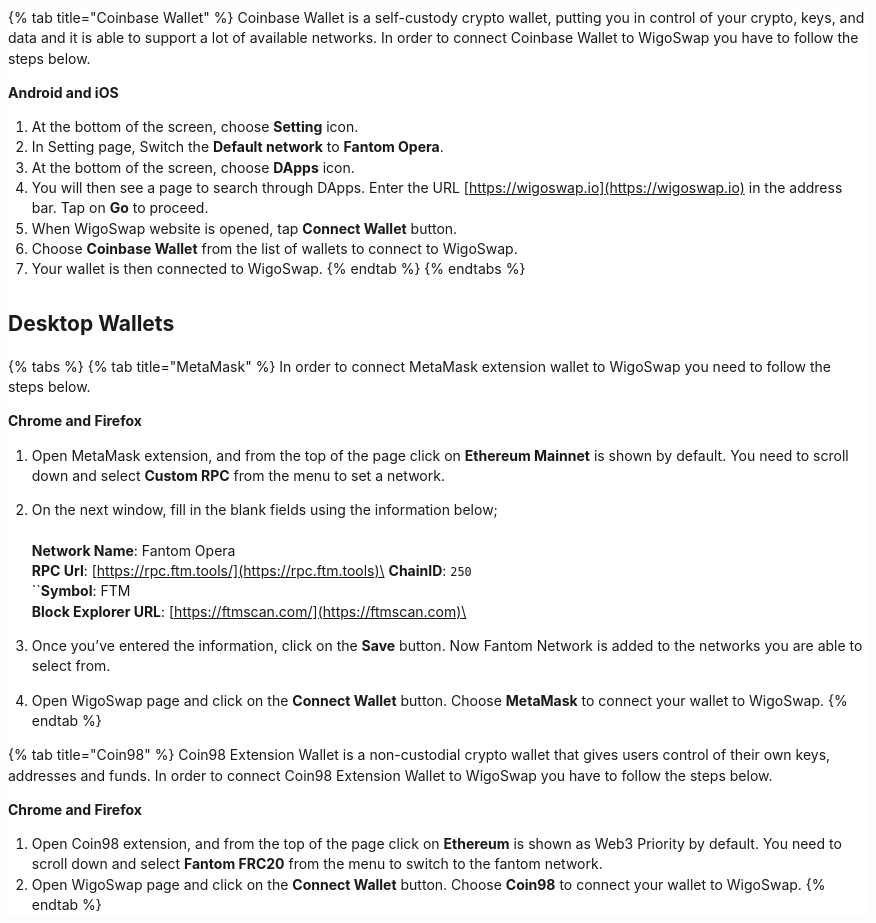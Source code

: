 {% tab title="Coinbase Wallet" %}
Coinbase Wallet is a self-custody crypto wallet, putting you in control of your crypto, keys, and data and it is able to support a lot of available networks. In order to connect Coinbase Wallet to WigoSwap you have to follow the steps below.



**Android and iOS**

1. At the bottom of the screen, choose **Setting** icon.
2. In Setting page, Switch the **Default network** to **Fantom Opera**.
3. At the bottom of the screen, choose **DApps** icon.
4. You will then see a page to search through DApps. Enter the URL [https://wigoswap.io](https://wigoswap.io) in the address bar. Tap on **Go** to proceed.
5. When WigoSwap website is opened, tap **Connect Wallet** button.
6. Choose **Coinbase Wallet** from the list of wallets to connect to WigoSwap.
7. &#x20;Your wallet is then connected to WigoSwap. &#x20;
{% endtab %}
{% endtabs %}

## **Desktop Wallets**

{% tabs %}
{% tab title="MetaMask" %}
In order to connect MetaMask extension wallet to WigoSwap you need to follow the steps below.



**Chrome and Firefox**

1. Open MetaMask extension, and from the top of the page click on **Ethereum Mainnet** is shown by default. You need to scroll down and select **Custom RPC** from the menu to set a network.
2. On the next window, fill in the blank fields using the information below;\
   \
   **Network Name**: Fantom Opera\
   **RPC Url**: [https://rpc.ftm.tools/](https://rpc.ftm.tools)\
   **ChainID**: `250`\
   ``**Symbol**: FTM\
   **Block Explorer URL**: [https://ftmscan.com/](https://ftmscan.com)\

3. Once you’ve entered the information, click on the **Save** button. Now Fantom Network is added to the networks you are able to select from.&#x20;
4. Open WigoSwap page and click on the **Connect Wallet** button. Choose **MetaMask** to connect your wallet to WigoSwap.
{% endtab %}

{% tab title="Coin98" %}
Coin98 Extension Wallet is a non-custodial crypto wallet that gives users control of their own keys, addresses and funds. In order to connect Coin98 Extension Wallet to WigoSwap you have to follow the steps below.



**Chrome and Firefox**

1. Open Coin98 extension, and from the top of the page click on **Ethereum** is shown as Web3 Priority by default. You need to scroll down and select **Fantom FRC20** from the menu to switch to the fantom network.
2. Open WigoSwap page and click on the **Connect Wallet** button. Choose **Coin98** to connect your wallet to WigoSwap.
{% endtab %}
